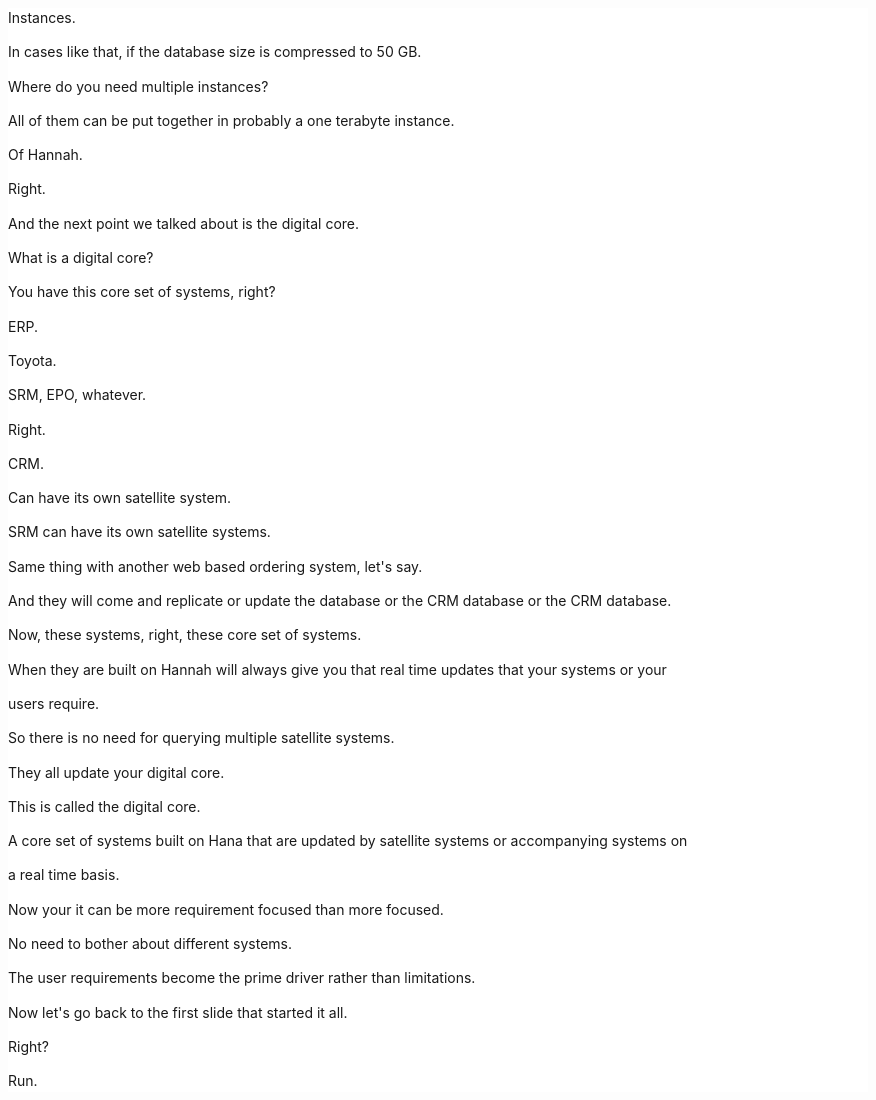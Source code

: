 Instances.

In cases like that, if the database size is compressed to 50 GB.

Where do you need multiple instances?

All of them can be put together in probably a one terabyte instance.

Of Hannah.

Right.

And the next point we talked about is the digital core.

What is a digital core?

You have this core set of systems, right?

ERP.

Toyota.

SRM, EPO, whatever.

Right.

CRM.

Can have its own satellite system.

SRM can have its own satellite systems.

Same thing with another web based ordering system, let's say.

And they will come and replicate or update the database or the CRM database or the CRM database.

Now, these systems, right, these core set of systems.

When they are built on Hannah will always give you that real time updates that your systems or your

users require.

So there is no need for querying multiple satellite systems.

They all update your digital core.

This is called the digital core.

A core set of systems built on Hana that are updated by satellite systems or accompanying systems on

a real time basis.

Now your it can be more requirement focused than more focused.

No need to bother about different systems.

The user requirements become the prime driver rather than limitations.

Now let's go back to the first slide that started it all.

Right?

Run.
